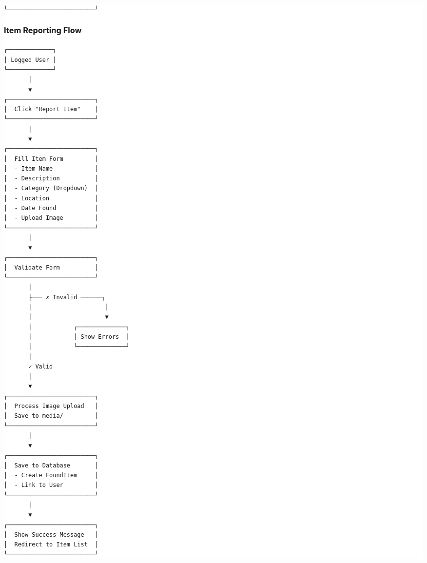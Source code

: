 ```
└─────────────────────────┘
```

### Item Reporting Flow
```
┌─────────────┐
│ Logged User │
└──────┬──────┘
       │
       ▼
┌─────────────────────────┐
│  Click "Report Item"    │
└──────┬──────────────────┘
       │
       ▼
┌─────────────────────────┐
│  Fill Item Form         │
│  - Item Name            │
│  - Description          │
│  - Category (Dropdown)  │
│  - Location             │
│  - Date Found           │
│  - Upload Image         │
└──────┬──────────────────┘
       │
       ▼
┌─────────────────────────┐
│  Validate Form          │
└──────┬──────────────────┘
       │
       ├─── ✗ Invalid ──────┐
       │                     │
       │                     ▼
       │            ┌──────────────┐
       │            │ Show Errors  │
       │            └──────────────┘
       │
       ✓ Valid
       │
       ▼
┌─────────────────────────┐
│  Process Image Upload   │
│  Save to media/         │
└──────┬──────────────────┘
       │
       ▼
┌─────────────────────────┐
│  Save to Database       │
│  - Create FoundItem     │
│  - Link to User         │
└──────┬──────────────────┘
       │
       ▼
┌─────────────────────────┐
│  Show Success Message   │
│  Redirect to Item List  │
└─────────────────────────┘
```
